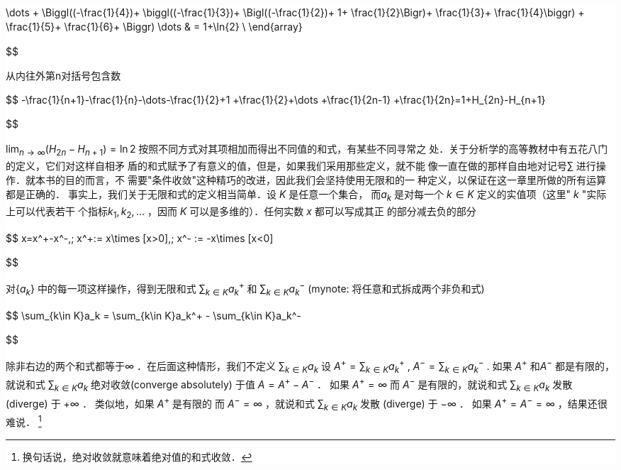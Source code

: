 \dots + 
\Biggl((-\frac{1}{4})+
\biggl((-\frac{1}{3})+
\Bigl((-\frac{1}{2})+
1+
\frac{1}{2}\Bigr)+
\frac{1}{3}+
\frac{1}{4}\biggr) +
\frac{1}{5}+
\frac{1}{6}+
\Biggr)
\dots & = 1+\ln{2} \\ 
\end{array}

$$

从内往外第n对括号包含数

$$
-\frac{1}{n+1}-\frac{1}{n}-\dots-\frac{1}{2}+1 +\frac{1}{2}+\dots +\frac{1}{2n-1} +\frac{1}{2n}=1+H_{2n}-H_{n+1}

$$

$\lim_{n\rightarrow\infty}\left(H_{2n}-H_{n+1}\right) = \ln{2}$
按照不同方式对其项相加而得出不同值的和式，有某些不同寻常之
处．关于分析学的高等教材中有五花八门的定义，它们对这样自相矛
盾的和式赋予了有意义的值，但是，如果我们采用那些定义，就不能
像一直在做的那样自由地对记号$\sum$ 进行操作．就本书的目的而言，不
需要"条件收敛"这种精巧的改进，因此我们会坚持使用无限和的一
种定义，以保证在这一章里所做的所有运算都是正确的．
事实上，我们关于无限和式的定义相当简单．设 $K$ 是任意一个集合， 而$a_k$
是对每一个 $k\in K$ 定义的实值项（这里" $k$ "实际上可以代表若干
个指标$k_1,k_2,\dots$ ，因而 $K$ 可以是多维的）．任何实数 $x$
都可以写成其正 的部分减去负的部分

$$
x=x^+-x^-,\; x^+:= x\times [x>0],\; x^- := -x\times [x<0]

$$

对$\{a_k\}$ 中的每一项这样操作，得到无限和式 $\sum_{k\in K}a_k^+$ 和
$\sum_{k\in K}a_k^-$ (mynote: 将任意和式拆成两个非负和式)

$$
\sum_{k\in K}a_k =  \sum_{k\in K}a_k^+ -  \sum_{k\in K}a_k^-

$$

除非右边的两个和式都等于$\infty$ ．在后面这种情形，我们不定义
$\sum_{k\in K}a_k$
设 $A^+ = \sum_{k\in K}a_k^+$ , $A^- = \sum_{k\in K}a_k^-$ . 如果 $A^+$
和$A^-$ 都是有限的，就说和式 $\sum_{k\in K}a_k$ 绝对收敛(converge
absolutely) 于值 $A= A^+-A^-$ ． 如果 $A^+=\infty$ 而 $A^-$
是有限的，就说和式 $\sum_{k\in K}a_k$ 发散 (diverge) 于 $+\infty$ ．
类似地，如果 $A^+$ 是有限的 而 $A^-=\infty$ ，就说和式
$\sum_{k\in K}a_k$ 发散 (diverge) 于 $-\infty$ ． 如果
$A^+ = A^-=\infty$ ，结果还很难说． [^6]


[^1]: $s_1$ 的值消去了，所以它可以是除零以外的任何数．
[^2]: 下三角形矩阵的符号是一个右上部分的直角三角形, 目前我还不会输入
[^3]: 这里还不太理解
[^4]: 当一个原有的记号被拓展包含更多种情形时，以一种使得一般性法则继续成立的方式来表述它的定 义，这永远是最佳选择
[^5]: 数学的终极目标是不需要聪明的想法
[^6]: 换句话说，绝对收敛就意味着绝对值的和式收敛．